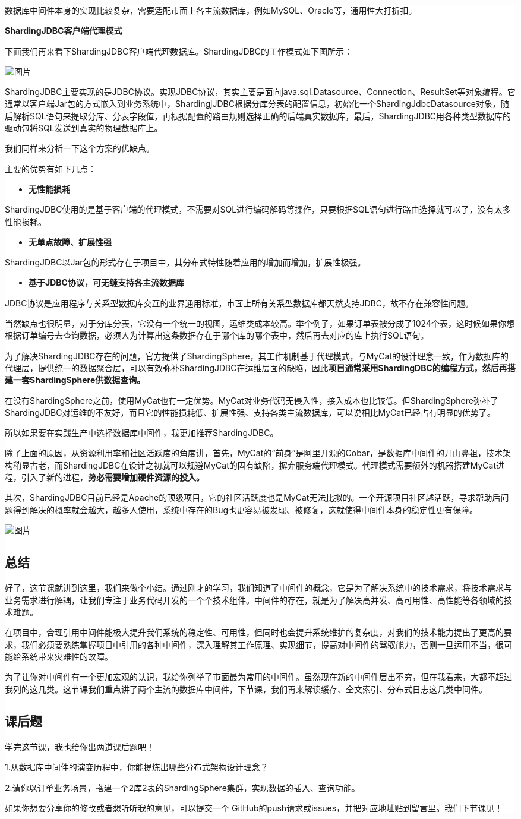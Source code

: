 </ul><p>数据库中间件本身的实现比较复杂，需要适配市面上各主流数据库，例如MySQL、Oracle等，通用性大打折扣。</p><p><strong>ShardingJDBC客户端代理模式</strong></p><p>下面我们再来看下ShardingJDBC客户端代理数据库。ShardingJDBC的工作模式如下图所示：</p><p><img src="https://static001.geekbang.org/resource/image/4c/dd/4c2e6916f7df062aa145063586b1e3dd.jpg?wh=1920x1261" alt="图片"></p><p>ShardingJDBC主要实现的是JDBC协议。实现JDBC协议，其实主要是面向java.sql.Datasource、Connection、ResultSet等对象编程。它通常以客户端Jar包的方式嵌入到业务系统中，ShardingjJDBC根据分库分表的配置信息，初始化一个ShardingJdbcDatasource对象，随后解析SQL语句来提取分库、分表字段值，再根据配置的路由规则选择正确的后端真实数据库，最后，ShardingJDBC用各种类型数据库的驱动包将SQL发送到真实的物理数据库上。</p><p>我们同样来分析一下这个方案的优缺点。</p><p>主要的优势有如下几点：</p><ul>
<li><strong>无性能损耗</strong></li>
</ul><p>ShardingJDBC使用的是基于客户端的代理模式，不需要对SQL进行编码解码等操作，只要根据SQL语句进行路由选择就可以了，没有太多性能损耗。</p><ul>
<li><strong>无单点故障、扩展性强</strong></li>
</ul><p>ShardingJDBC以Jar包的形式存在于项目中，其分布式特性随着应用的增加而增加，扩展性极强。</p><ul>
<li><strong>基于JDBC协议，可无缝支持各主流数据库</strong></li>
</ul><p>JDBC协议是应用程序与关系型数据库交互的业界通用标准，市面上所有关系型数据库都天然支持JDBC，故不存在兼容性问题。</p><p>当然缺点也很明显，对于分库分表，它没有一个统一的视图，运维类成本较高。举个例子，如果订单表被分成了1024个表，这时候如果你想根据订单编号去查询数据，必须人为计算出这条数据存在于哪个库的哪个表中，然后再去对应的库上执行SQL语句。</p><p>为了解决ShardingJDBC存在的问题，官方提供了ShardingSphere，其工作机制基于代理模式，与MyCat的设计理念一致，作为数据库的代理层，提供统一的数据聚合层，可以有效弥补ShardingJDBC在运维层面的缺陷，因此<strong>项目通常采用ShardingDBC的编程方式，然后再搭建一套ShardingSphere供数据查询。</strong></p><p>在没有ShardingSphere之前，使用MyCat也有一定优势。MyCat对业务代码无侵入性，接入成本也比较低。但ShardingSphere弥补了ShardingJDBC对运维的不友好，而且它的性能损耗低、扩展性强、支持各类主流数据库，可以说相比MyCat已经占有明显的优势了。</p><p>所以如果要在实践生产中选择数据库中间件，我更加推荐ShardingJDBC。</p><p>除了上面的原因，从资源利用率和社区活跃度的角度讲，首先，MyCat的“前身”是阿里开源的Cobar，是数据库中间件的开山鼻祖，技术架构稍显古老，而ShardingJDBC在设计之初就可以规避MyCat的固有缺陷，摒弃服务端代理模式。代理模式需要额外的机器搭建MyCat进程，引入了新的进程，<strong>势必需要增加硬件资源的投入。</strong></p><p>其次，ShardingJDBC目前已经是Apache的顶级项目，它的社区活跃度也是MyCat无法比拟的。一个开源项目社区越活跃，寻求帮助后问题得到解决的概率就会越大，越多人使用，系统中存在的Bug也更容易被发现、被修复，这就使得中间件本身的稳定性更有保障。</p><p><img src="https://static001.geekbang.org/resource/image/f4/38/f48ea3374ac767fffc685270df18ac38.jpg?wh=1920x988" alt="图片"></p><h2>总结</h2><p>好了，这节课就讲到这里，我们来做个小结。通过刚才的学习，我们知道了中间件的概念，它是为了解决系统中的技术需求，将技术需求与业务需求进行解耦，让我们专注于业务代码开发的一个个技术组件。中间件的存在，就是为了解决高并发、高可用性、高性能等各领域的技术难题。</p><p>在项目中，合理引用中间件能极大提升我们系统的稳定性、可用性，但同时也会提升系统维护的复杂度，对我们的技术能力提出了更高的要求，我们必须要熟练掌握项目中引用的各种中间件，深入理解其工作原理、实现细节，提高对中间件的驾驭能力，否则一旦运用不当，很可能给系统带来灾难性的故障。</p><p>为了让你对中间件有一个更加宏观的认识，我给你列举了市面最为常用的中间件。虽然现在新的中间件层出不穷，但在我看来，大都不超过我列的这几类。这节课我们重点讲了两个主流的数据库中间件，下节课，我们再来解读缓存、全文索引、分布式日志这几类中间件。</p><h2>课后题</h2><p>学完这节课，我也给你出两道课后题吧！</p><p>1.从数据库中间件的演变历程中，你能提炼出哪些分布式架构设计理念？</p><p>2.请你以订单业务场景，搭建一个2库2表的ShardingSphere集群，实现数据的插入、查询功能。</p><p>如果你想要分享你的修改或者想听听我的意见，可以提交一个 <a href="https://github.com/dingwpmz/infoq_question">GitHub</a>的push请求或issues，并把对应地址贴到留言里。我们下节课见！</p>
<style>
    ul {
      list-style: none;
      display: block;
      list-style-type: disc;
      margin-block-start: 1em;
      margin-block-end: 1em;
      margin-inline-start: 0px;
      margin-inline-end: 0px;
      padding-inline-start: 40px;
    }
    li {
      display: list-item;
      text-align: -webkit-match-parent;
    }
    ._2sjJGcOH_0 {
      list-style-position: inside;
      width: 100%;
      display: -webkit-box;
      display: -ms-flexbox;
      display: flex;
      -webkit-box-orient: horizontal;
      -webkit-box-direction: normal;
      -ms-flex-direction: row;
      flex-direction: row;
      margin-top: 26px;
      border-bottom: 1px solid rgba(233,233,233,0.6);
    }
    ._2sjJGcOH_0 ._3FLYR4bF_0 {
      width: 34px;
      height: 34px;
      -ms-flex-negative: 0;
      flex-shrink: 0;
      border-radius: 50%;
    }
    ._2sjJGcOH_0 ._36ChpWj4_0 {
      margin-left: 0.5rem;
      -webkit-box-flex: 1;
      -ms-flex-positive: 1;
      flex-grow: 1;
      padding-bottom: 20px;
    }
    ._2sjJGcOH_0 ._36ChpWj4_0 ._2zFoi7sd_0 {
      font-size: 16px;
      color: #3d464d;
      font-weight: 500;
      -webkit-font-smoothing: antialiased;
      line-height: 34px;
    }
    ._2sjJGcOH_0 ._36ChpWj4_0 ._2_QraFYR_0 {
      margin-top: 12px;
      color: #505050;
      -webkit-font-smoothing: antialiased;
      font-size: 14px;
      font-weight: 400;